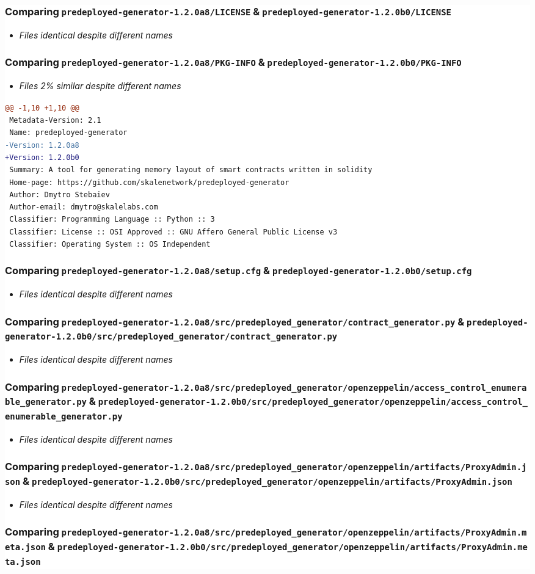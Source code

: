 ### Comparing `predeployed-generator-1.2.0a8/LICENSE` & `predeployed-generator-1.2.0b0/LICENSE`

 * *Files identical despite different names*

### Comparing `predeployed-generator-1.2.0a8/PKG-INFO` & `predeployed-generator-1.2.0b0/PKG-INFO`

 * *Files 2% similar despite different names*

```diff
@@ -1,10 +1,10 @@
 Metadata-Version: 2.1
 Name: predeployed-generator
-Version: 1.2.0a8
+Version: 1.2.0b0
 Summary: A tool for generating memory layout of smart contracts written in solidity
 Home-page: https://github.com/skalenetwork/predeployed-generator
 Author: Dmytro Stebaiev
 Author-email: dmytro@skalelabs.com
 Classifier: Programming Language :: Python :: 3
 Classifier: License :: OSI Approved :: GNU Affero General Public License v3
 Classifier: Operating System :: OS Independent
```

### Comparing `predeployed-generator-1.2.0a8/setup.cfg` & `predeployed-generator-1.2.0b0/setup.cfg`

 * *Files identical despite different names*

### Comparing `predeployed-generator-1.2.0a8/src/predeployed_generator/contract_generator.py` & `predeployed-generator-1.2.0b0/src/predeployed_generator/contract_generator.py`

 * *Files identical despite different names*

### Comparing `predeployed-generator-1.2.0a8/src/predeployed_generator/openzeppelin/access_control_enumerable_generator.py` & `predeployed-generator-1.2.0b0/src/predeployed_generator/openzeppelin/access_control_enumerable_generator.py`

 * *Files identical despite different names*

### Comparing `predeployed-generator-1.2.0a8/src/predeployed_generator/openzeppelin/artifacts/ProxyAdmin.json` & `predeployed-generator-1.2.0b0/src/predeployed_generator/openzeppelin/artifacts/ProxyAdmin.json`

 * *Files identical despite different names*

### Comparing `predeployed-generator-1.2.0a8/src/predeployed_generator/openzeppelin/artifacts/ProxyAdmin.meta.json` & `predeployed-generator-1.2.0b0/src/predeployed_generator/openzeppelin/artifacts/ProxyAdmin.meta.json`
